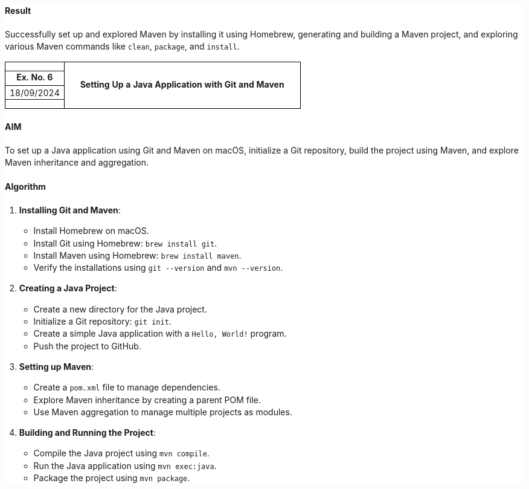 #### **Result**

Successfully set up and explored Maven by installing it using Homebrew, generating and building a Maven project, and exploring various Maven commands like `clean`, `package`, and `install`.

<div style="page-break-after: always;"></div>

<table style="width: 100%; border-collapse: collapse; padding:0;">
  <tr>
    <td style="width: 20%; border: 1px solid black; padding: 0;">
      <table style="width: 100%; border-collapse: collapse; border: none;">
        <tr>
          <td style="padding-top: 0; border-bottom: 1px solid black; text-align: center; font-weight: bold; border-left: none; border-top: none; vertical-align: middle;">Ex. No. 6</td>
        </tr>
        <tr>
          <td style="padding-bottom:0; text-align: center; border-bottom: none; border-right: none; vertical-align: middle;">18/09/2024</td>
        </tr>
      </table>
    </td>
    <td style="width: 80%; border: 1px solid black; text-align: center; font-weight: bold; vertical-align: middle;">Setting Up a Java Application with Git and Maven</td>
  </tr>
</table>

#### **AIM**

To set up a Java application using Git and Maven on macOS, initialize a Git repository, build the project using Maven, and explore Maven inheritance and aggregation.

#### **Algorithm**

1. **Installing Git and Maven**:
   - Install Homebrew on macOS.
   - Install Git using Homebrew: `brew install git`.
   - Install Maven using Homebrew: `brew install maven`.
   - Verify the installations using `git --version` and `mvn --version`.

2. **Creating a Java Project**:
   - Create a new directory for the Java project.
   - Initialize a Git repository: `git init`.
   - Create a simple Java application with a `Hello, World!` program.
   - Push the project to GitHub.

3. **Setting up Maven**:
   - Create a `pom.xml` file to manage dependencies.
   - Explore Maven inheritance by creating a parent POM file.
   - Use Maven aggregation to manage multiple projects as modules.

4. **Building and Running the Project**:
   - Compile the Java project using `mvn compile`.
   - Run the Java application using `mvn exec:java`.
   - Package the project using `mvn package`.
